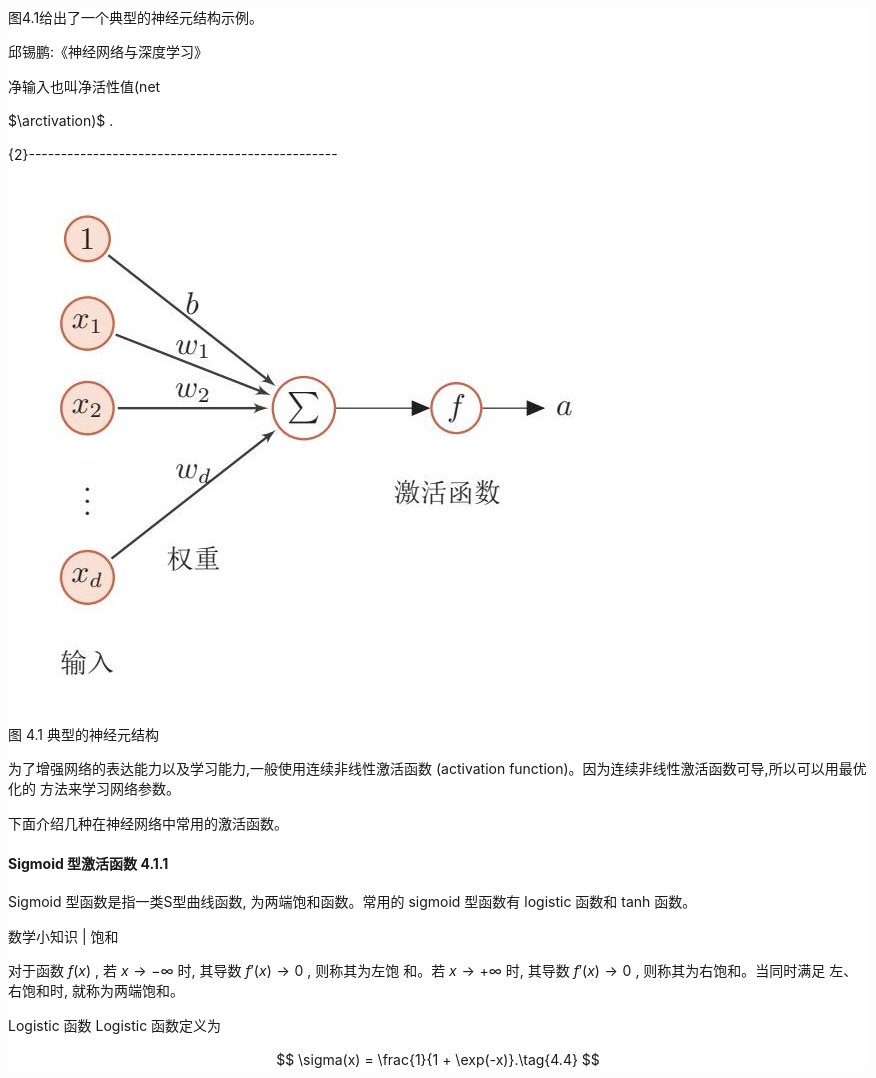 图4.1给出了一个典型的神经元结构示例。

邱锡鹏:《神经网络与深度学习》

净输入也叫净活性值(net

 $\arctivation)$ .

{2}------------------------------------------------

![](_page_2_Figure_2.jpeg)

图 4.1 典型的神经元结构

为了增强网络的表达能力以及学习能力,一般使用连续非线性激活函数 (activation function)。因为连续非线性激活函数可导,所以可以用最优化的 方法来学习网络参数。

下面介绍几种在神经网络中常用的激活函数。

#### Sigmoid 型激活函数 $4.1.1$

Sigmoid 型函数是指一类S型曲线函数, 为两端饱和函数。常用的 sigmoid 型函数有 logistic 函数和 tanh 函数。

数学小知识 | 饱和

对于函数  $f(x)$ , 若  $x \to -\infty$  时, 其导数  $f'(x) \to 0$ , 则称其为左饱 和。若 $x \to +\infty$ 时, 其导数  $f'(x) \to 0$ , 则称其为右饱和。当同时满足 左、右饱和时, 就称为两端饱和。

Logistic 函数 Logistic 函数定义为

$$
\sigma(x) = \frac{1}{1 + \exp(-x)}.\tag{4.4}
$$
